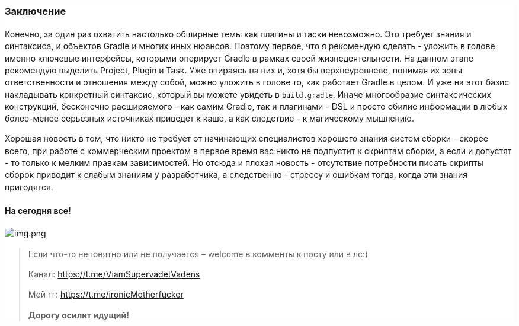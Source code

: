 ### Заключение

Конечно, за один раз охватить настолько обширные темы как плагины и таски невозможно. Это требует знания и 
синтаксиса, и объектов Gradle и многих иных нюансов. Поэтому первое, что я рекомендую сделать - уложить в голове 
именно ключевые интерфейсы, которыми оперирует Gradle в рамках своей жизнедеятельности. На данном этапе рекомендую 
выделить Project, Plugin и Task. Уже опираясь на них и, хотя бы верхнеуровнево, понимая их зоны ответственности и 
отношения между собой, можно уложить в голове то, как работает Gradle в целом. И уже на этот базис накладывать 
конкретный синтаксис, который вы можете увидеть в `build.gradle`. Иначе многообразие синтаксических конструкций, 
бесконечно расширяемого - как самим Gradle, так и плагинами - DSL и просто обилие информации в любых более-менее 
серьезных источниках приведет к каше, а как следствие - к магическому мышлению. 

Хорошая новость в том, что никто не требует от начинающих специалистов хорошего знания систем сборки - скорее всего, 
при работе с коммерческим проектом в первое время вас никто не подпустит к скриптам сборки, а если и допустят - то 
только к мелким правкам зависимостей. Но отсюда и плохая новость - отсутствие потребности писать скрипты сборок 
приводит к слабым знаниям у разработчика, а следственно - стрессу и ошибкам тогда, когда эти знания пригодятся.

#### На сегодня все!

![img.png](../../../commonmedia/justTheoryFooter.png)

> Если что-то непонятно или не получается – welcome в комменты к посту или в лс:)
> 
> Канал: https://t.me/ViamSupervadetVadens
> 
> Мой тг: https://t.me/ironicMotherfucker
> 
> **Дорогу осилит идущий!**
